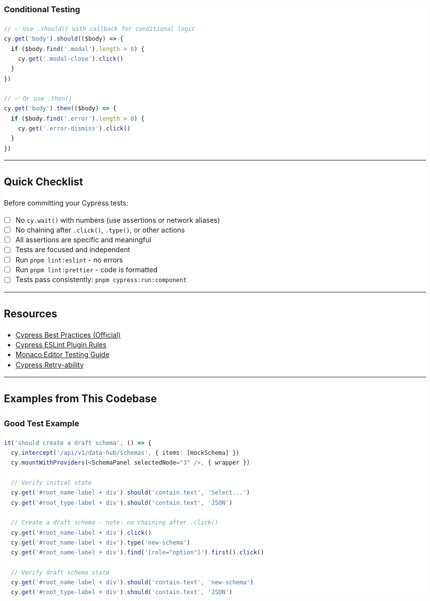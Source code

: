 ### Conditional Testing

```typescript
// ✅ Use .should() with callback for conditional logic
cy.get('body').should(($body) => {
  if ($body.find('.modal').length > 0) {
    cy.get('.modal-close').click()
  }
})

// ✅ Or use .then()
cy.get('body').then(($body) => {
  if ($body.find('.error').length > 0) {
    cy.get('.error-dismiss').click()
  }
})
```

---

## Quick Checklist

Before committing your Cypress tests:

- [ ] No `cy.wait()` with numbers (use assertions or network aliases)
- [ ] No chaining after `.click()`, `.type()`, or other actions
- [ ] All assertions are specific and meaningful
- [ ] Tests are focused and independent
- [ ] Run `pnpm lint:eslint` - no errors
- [ ] Run `pnpm lint:prettier` - code is formatted
- [ ] Tests pass consistently: `pnpm cypress:run:component`

---

## Resources

- [Cypress Best Practices (Official)](https://docs.cypress.io/guides/references/best-practices)
- [Cypress ESLint Plugin Rules](https://github.com/cypress-io/eslint-plugin-cypress)
- [Monaco Editor Testing Guide](./MONACO_TESTING_GUIDE.md)
- [Cypress Retry-ability](https://docs.cypress.io/guides/core-concepts/retry-ability)

---

## Examples from This Codebase

### Good Test Example

```typescript
it('should create a draft schema', () => {
  cy.intercept('/api/v1/data-hub/schemas', { items: [mockSchema] })
  cy.mountWithProviders(<SchemaPanel selectedNode="3" />, { wrapper })

  // Verify initial state
  cy.get('#root_name-label + div').should('contain.text', 'Select...')
  cy.get('#root_type-label + div').should('contain.text', 'JSON')

  // Create a draft schema - note: no chaining after .click()
  cy.get('#root_name-label + div').click()
  cy.get('#root_name-label + div').type('new-schema')
  cy.get('#root_name-label + div').find('[role="option"]').first().click()

  // Verify draft schema state
  cy.get('#root_name-label + div').should('contain.text', 'new-schema')
  cy.get('#root_type-label + div').should('contain.text', 'JSON')
```